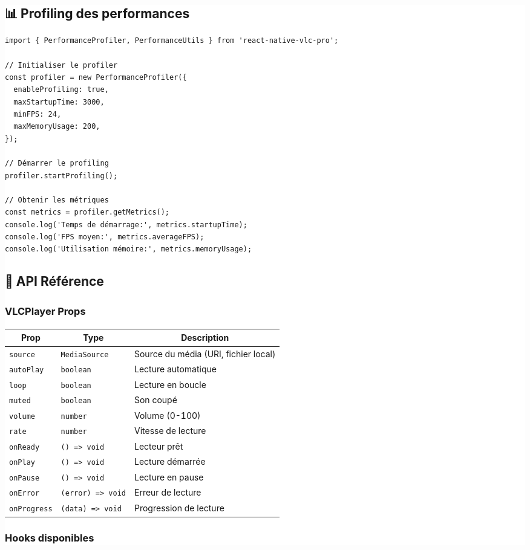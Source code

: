 ## 📊 Profiling des performances

```tsx
import { PerformanceProfiler, PerformanceUtils } from 'react-native-vlc-pro';

// Initialiser le profiler
const profiler = new PerformanceProfiler({
  enableProfiling: true,
  maxStartupTime: 3000,
  minFPS: 24,
  maxMemoryUsage: 200,
});

// Démarrer le profiling
profiler.startProfiling();

// Obtenir les métriques
const metrics = profiler.getMetrics();
console.log('Temps de démarrage:', metrics.startupTime);
console.log('FPS moyen:', metrics.averageFPS);
console.log('Utilisation mémoire:', metrics.memoryUsage);
```

## 🔧 API Référence

### VLCPlayer Props

| Prop | Type | Description |
|------|------|-------------|
| `source` | `MediaSource` | Source du média (URI, fichier local) |
| `autoPlay` | `boolean` | Lecture automatique |
| `loop` | `boolean` | Lecture en boucle |
| `muted` | `boolean` | Son coupé |
| `volume` | `number` | Volume (0-100) |
| `rate` | `number` | Vitesse de lecture |
| `onReady` | `() => void` | Lecteur prêt |
| `onPlay` | `() => void` | Lecture démarrée |
| `onPause` | `() => void` | Lecture en pause |
| `onError` | `(error) => void` | Erreur de lecture |
| `onProgress` | `(data) => void` | Progression de lecture |

### Hooks disponibles
